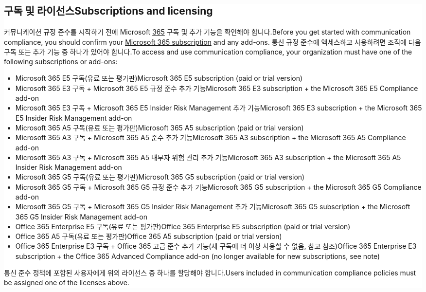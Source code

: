## <a name="subscriptions-and-licensing"></a><span data-ttu-id="5a01b-107">구독 및 라이선스</span><span class="sxs-lookup"><span data-stu-id="5a01b-107">Subscriptions and licensing</span></span>

<span data-ttu-id="5a01b-108">커뮤니케이션 규정 준수를 시작하기 전에 Microsoft [365](https://www.microsoft.com/microsoft-365/compare-all-microsoft-365-plans) 구독 및 추가 기능을 확인해야 합니다.</span><span class="sxs-lookup"><span data-stu-id="5a01b-108">Before you get started with communication compliance, you should confirm your [Microsoft 365 subscription](https://www.microsoft.com/microsoft-365/compare-all-microsoft-365-plans) and any add-ons.</span></span> <span data-ttu-id="5a01b-109">통신 규정 준수에 액세스하고 사용하려면 조직에 다음 구독 또는 추가 기능 중 하나가 있어야 합니다.</span><span class="sxs-lookup"><span data-stu-id="5a01b-109">To access and use communication compliance, your organization must have one of the following subscriptions or add-ons:</span></span>

- <span data-ttu-id="5a01b-110">Microsoft 365 E5 구독(유료 또는 평가판)</span><span class="sxs-lookup"><span data-stu-id="5a01b-110">Microsoft 365 E5 subscription (paid or trial version)</span></span>
- <span data-ttu-id="5a01b-111">Microsoft 365 E3 구독 + Microsoft 365 E5 규정 준수 추가 기능</span><span class="sxs-lookup"><span data-stu-id="5a01b-111">Microsoft 365 E3 subscription + the Microsoft 365 E5 Compliance add-on</span></span>
- <span data-ttu-id="5a01b-112">Microsoft 365 E3 구독 + Microsoft 365 E5 Insider Risk Management 추가 기능</span><span class="sxs-lookup"><span data-stu-id="5a01b-112">Microsoft 365 E3 subscription + the Microsoft 365 E5 Insider Risk Management add-on</span></span>
- <span data-ttu-id="5a01b-113">Microsoft 365 A5 구독(유료 또는 평가판)</span><span class="sxs-lookup"><span data-stu-id="5a01b-113">Microsoft 365 A5 subscription (paid or trial version)</span></span>
- <span data-ttu-id="5a01b-114">Microsoft 365 A3 구독 + Microsoft 365 A5 준수 추가 기능</span><span class="sxs-lookup"><span data-stu-id="5a01b-114">Microsoft 365 A3 subscription + the Microsoft 365 A5 Compliance add-on</span></span>
- <span data-ttu-id="5a01b-115">Microsoft 365 A3 구독 + Microsoft 365 A5 내부자 위험 관리 추가 기능</span><span class="sxs-lookup"><span data-stu-id="5a01b-115">Microsoft 365 A3 subscription + the Microsoft 365 A5 Insider Risk Management add-on</span></span>
- <span data-ttu-id="5a01b-116">Microsoft 365 G5 구독(유료 또는 평가판)</span><span class="sxs-lookup"><span data-stu-id="5a01b-116">Microsoft 365 G5 subscription (paid or trial version)</span></span>
- <span data-ttu-id="5a01b-117">Microsoft 365 G5 구독 + Microsoft 365 G5 규정 준수 추가 기능</span><span class="sxs-lookup"><span data-stu-id="5a01b-117">Microsoft 365 G5 subscription + the Microsoft 365 G5 Compliance add-on</span></span>
- <span data-ttu-id="5a01b-118">Microsoft 365 G5 구독 + Microsoft 365 G5 Insider Risk Management 추가 기능</span><span class="sxs-lookup"><span data-stu-id="5a01b-118">Microsoft 365 G5 subscription + the Microsoft 365 G5 Insider Risk Management add-on</span></span>
- <span data-ttu-id="5a01b-119">Office 365 Enterprise E5 구독(유료 또는 평가판)</span><span class="sxs-lookup"><span data-stu-id="5a01b-119">Office 365 Enterprise E5 subscription (paid or trial version)</span></span>
- <span data-ttu-id="5a01b-120">Office 365 A5 구독(유료 또는 평가판)</span><span class="sxs-lookup"><span data-stu-id="5a01b-120">Office 365 A5 subscription (paid or trial version)</span></span>
- <span data-ttu-id="5a01b-121">Office 365 Enterprise E3 구독 + Office 365 고급 준수 추가 기능(새 구독에 더 이상 사용할 수 없음, 참고 참조)</span><span class="sxs-lookup"><span data-stu-id="5a01b-121">Office 365 Enterprise E3 subscription + the Office 365 Advanced Compliance add-on (no longer available for new subscriptions, see note)</span></span>

<span data-ttu-id="5a01b-122">통신 준수 정책에 포함된 사용자에게 위의 라이선스 중 하나를 할당해야 합니다.</span><span class="sxs-lookup"><span data-stu-id="5a01b-122">Users included in communication compliance policies must be assigned one of the licenses above.</span></span>
